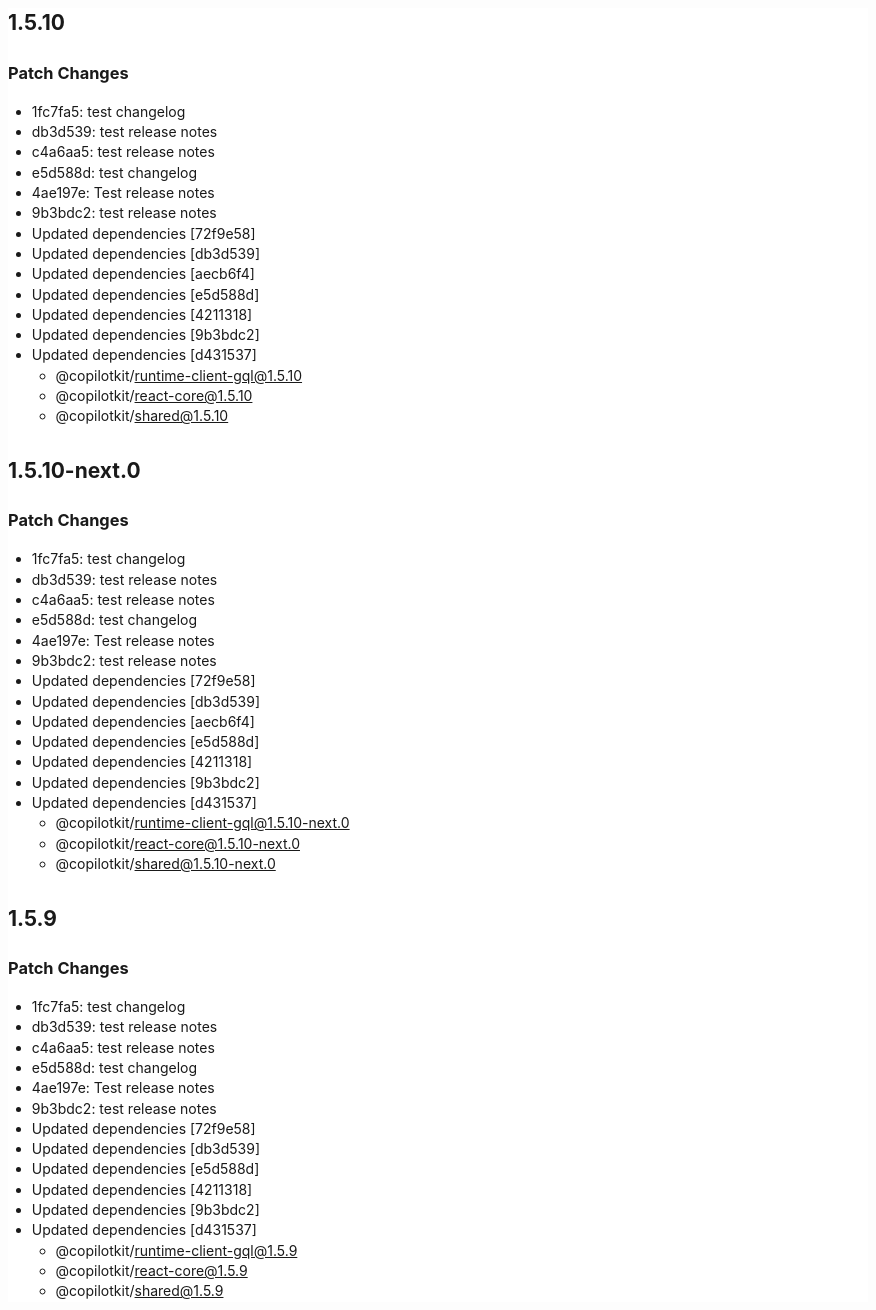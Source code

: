## 1.5.10

### Patch Changes

- 1fc7fa5: test changelog
- db3d539: test release notes
- c4a6aa5: test release notes
- e5d588d: test changelog
- 4ae197e: Test release notes
- 9b3bdc2: test release notes
- Updated dependencies [72f9e58]
- Updated dependencies [db3d539]
- Updated dependencies [aecb6f4]
- Updated dependencies [e5d588d]
- Updated dependencies [4211318]
- Updated dependencies [9b3bdc2]
- Updated dependencies [d431537]
  - @copilotkit/runtime-client-gql@1.5.10
  - @copilotkit/react-core@1.5.10
  - @copilotkit/shared@1.5.10

## 1.5.10-next.0

### Patch Changes

- 1fc7fa5: test changelog
- db3d539: test release notes
- c4a6aa5: test release notes
- e5d588d: test changelog
- 4ae197e: Test release notes
- 9b3bdc2: test release notes
- Updated dependencies [72f9e58]
- Updated dependencies [db3d539]
- Updated dependencies [aecb6f4]
- Updated dependencies [e5d588d]
- Updated dependencies [4211318]
- Updated dependencies [9b3bdc2]
- Updated dependencies [d431537]
  - @copilotkit/runtime-client-gql@1.5.10-next.0
  - @copilotkit/react-core@1.5.10-next.0
  - @copilotkit/shared@1.5.10-next.0

## 1.5.9

### Patch Changes

- 1fc7fa5: test changelog
- db3d539: test release notes
- c4a6aa5: test release notes
- e5d588d: test changelog
- 4ae197e: Test release notes
- 9b3bdc2: test release notes
- Updated dependencies [72f9e58]
- Updated dependencies [db3d539]
- Updated dependencies [e5d588d]
- Updated dependencies [4211318]
- Updated dependencies [9b3bdc2]
- Updated dependencies [d431537]
  - @copilotkit/runtime-client-gql@1.5.9
  - @copilotkit/react-core@1.5.9
  - @copilotkit/shared@1.5.9
